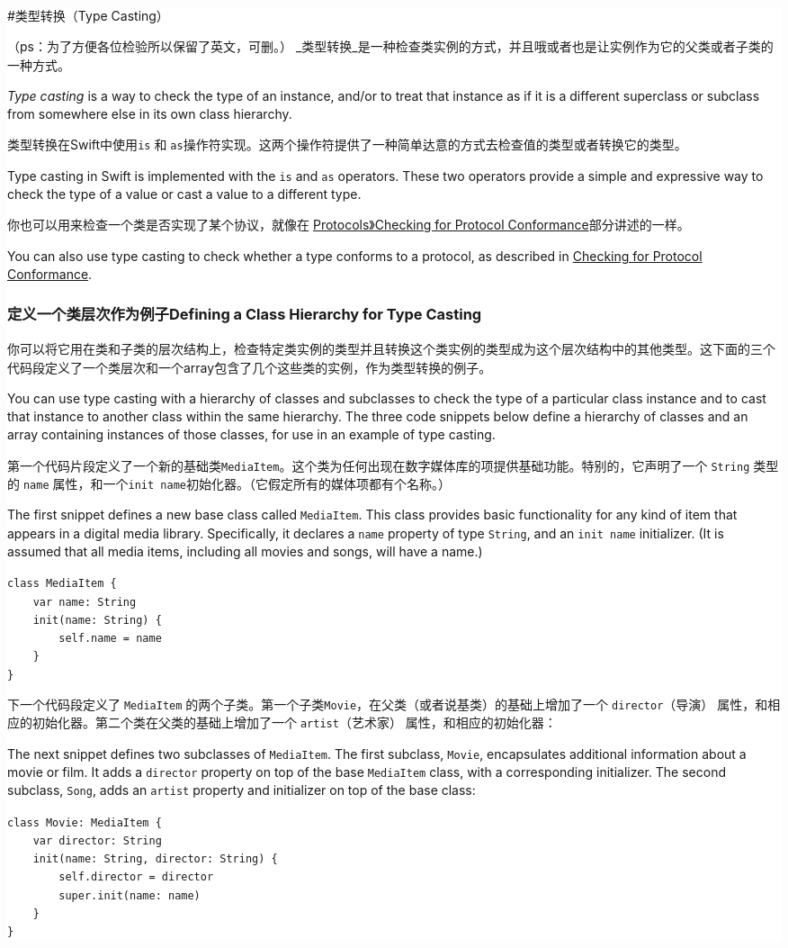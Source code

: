 #类型转换（Type Casting）

（ps：为了方便各位检验所以保留了英文，可删。）
  _类型转换_是一种检查类实例的方式，并且哦或者也是让实例作为它的父类或者子类的一种方式。
	
  _Type casting_ is a way to check the type of an instance, and/or to treat that instance as if it is a different superclass or subclass from somewhere else in its own class hierarchy.
  
  类型转换在Swift中使用`is` 和 `as`操作符实现。这两个操作符提供了一种简单达意的方式去检查值的类型或者转换它的类型。

  Type casting in Swift is implemented with the `is` and `as` operators. These two operators provide a simple and expressive way to check the type of a value or cast a value to a different type.

  你也可以用来检查一个类是否实现了某个协议，就像在 [Protocols》Checking for Protocol Conformance](Protocols.html#//apple_ref/doc/uid/TP40014097-CH25-XID_363)部分讲述的一样。

  You can also use type casting to check whether a type conforms to a protocol, as described in <span class="x-name">[Checking for Protocol Conformance](Protocols.html#//apple_ref/doc/uid/TP40014097-CH25-XID_363)</span>.
### 定义一个类层次作为例子Defining a Class Hierarchy for Type Casting

  你可以将它用在类和子类的层次结构上，检查特定类实例的类型并且转换这个类实例的类型成为这个层次结构中的其他类型。这下面的三个代码段定义了一个类层次和一个array包含了几个这些类的实例，作为类型转换的例子。

  You can use type casting with a hierarchy of classes and subclasses to check the type of a particular class instance and to cast that instance to another class within the same hierarchy. The three code snippets below define a hierarchy of classes and an array containing instances of those classes, for use in an example of type casting.

  第一个代码片段定义了一个新的基础类`MediaItem`。这个类为任何出现在数字媒体库的项提供基础功能。特别的，它声明了一个 `String` 类型的 `name` 属性，和一个`init name`初始化器。（它假定所有的媒体项都有个名称。）

  The first snippet defines a new base class called `MediaItem`. This class provides basic functionality for any kind of item that appears in a digital media library. Specifically, it declares a `name` property of type `String`, and an `init name` initializer. (It is assumed that all media items, including all movies and songs, will have a name.)

	class MediaItem {
	    var name: String
	    init(name: String) {
	        self.name = name
	    }
	}
  
  下一个代码段定义了 `MediaItem` 的两个子类。第一个子类`Movie`，在父类（或者说基类）的基础上增加了一个 `director`（导演） 属性，和相应的初始化器。第二个类在父类的基础上增加了一个 `artist`（艺术家） 属性，和相应的初始化器：
 
  The next snippet defines two subclasses of `MediaItem`. The first subclass, `Movie`, encapsulates additional information about a movie or film. It adds a `director` property on top of the base `MediaItem` class, with a corresponding initializer. The second subclass, `Song`, adds an `artist` property and initializer on top of the base class:

	class Movie: MediaItem {
	    var director: String
	    init(name: String, director: String) {
	        self.director = director
	        super.init(name: name)
	    }
	}
	 